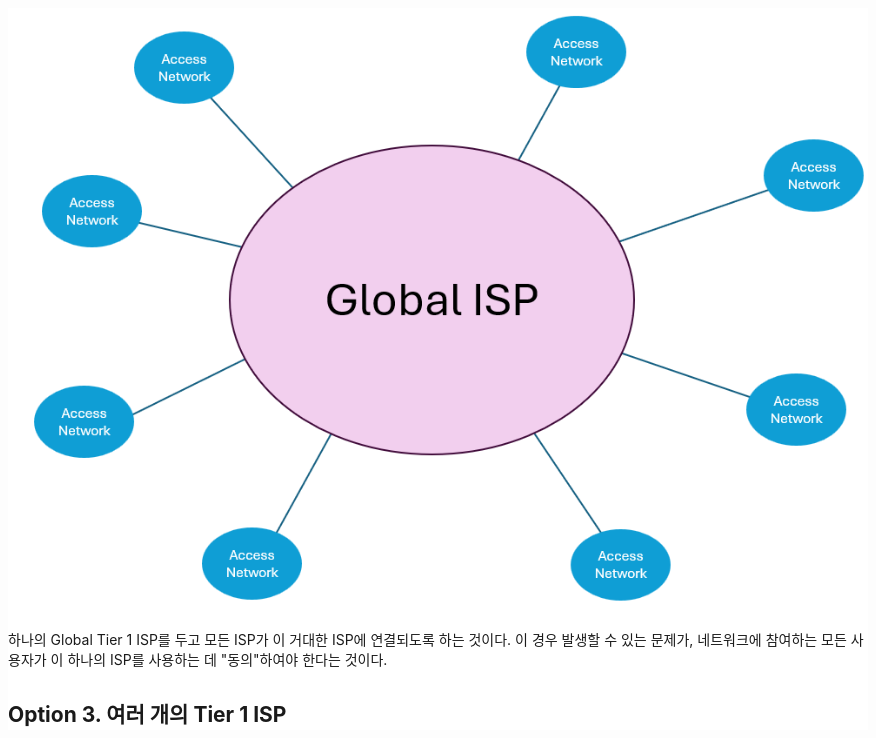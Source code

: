 ![alt text](./image/lec2/network_option_2.png)

하나의 Global Tier 1 ISP를 두고 모든 ISP가 이 거대한 ISP에 연결되도록 하는 것이다. 이 경우 발생할 수 있는 문제가, 네트워크에 참여하는 모든 사용자가 이 하나의 ISP를 사용하는 데 "동의"하여야 한다는 것이다.

## Option 3. 여러 개의 Tier 1 ISP
